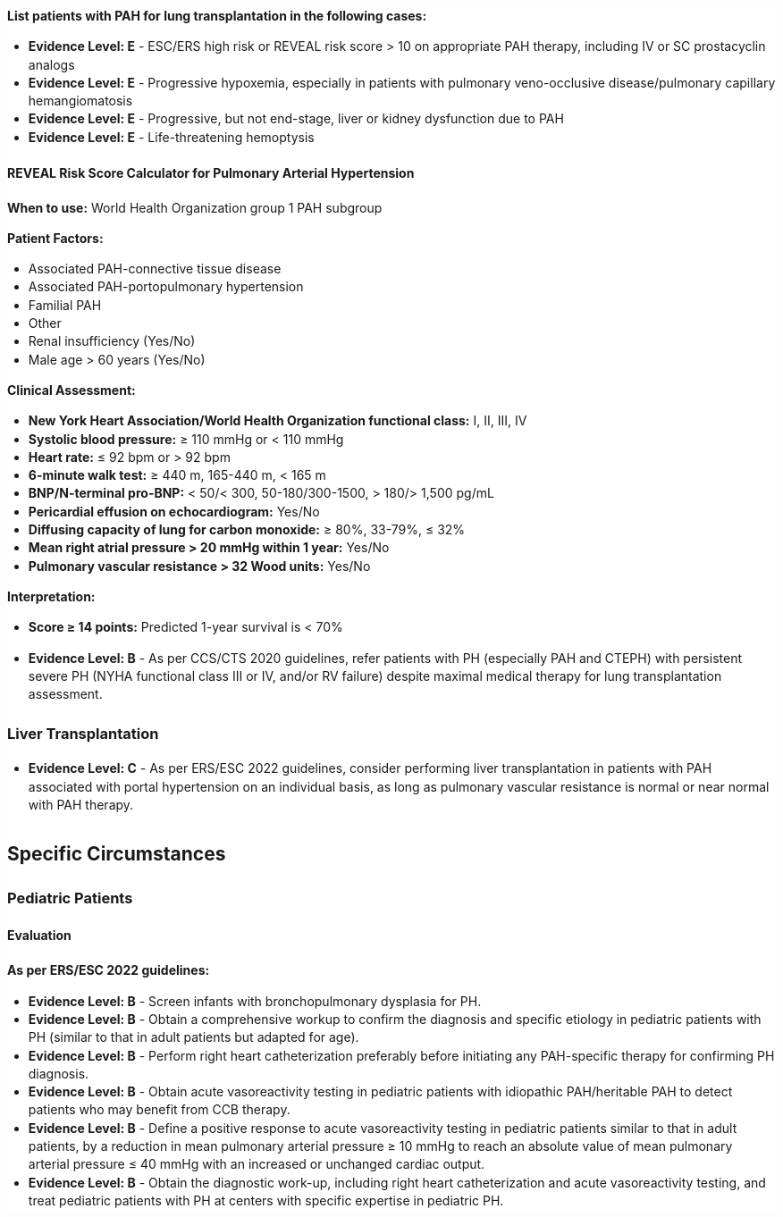 **List patients with PAH for lung transplantation in the following cases:**
- **Evidence Level: E** - ESC/ERS high risk or REVEAL risk score > 10 on appropriate PAH therapy, including IV or SC prostacyclin analogs
- **Evidence Level: E** - Progressive hypoxemia, especially in patients with pulmonary veno-occlusive disease/pulmonary capillary hemangiomatosis
- **Evidence Level: E** - Progressive, but not end-stage, liver or kidney dysfunction due to PAH
- **Evidence Level: E** - Life-threatening hemoptysis

#### REVEAL Risk Score Calculator for Pulmonary Arterial Hypertension

**When to use:** World Health Organization group 1 PAH subgroup

**Patient Factors:**
- Associated PAH-connective tissue disease
- Associated PAH-portopulmonary hypertension
- Familial PAH
- Other
- Renal insufficiency (Yes/No)
- Male age > 60 years (Yes/No)

**Clinical Assessment:**
- **New York Heart Association/World Health Organization functional class:** I, II, III, IV
- **Systolic blood pressure:** ≥ 110 mmHg or < 110 mmHg
- **Heart rate:** ≤ 92 bpm or > 92 bpm
- **6-minute walk test:** ≥ 440 m, 165-440 m, < 165 m
- **BNP/N-terminal pro-BNP:** < 50/< 300, 50-180/300-1500, > 180/> 1,500 pg/mL
- **Pericardial effusion on echocardiogram:** Yes/No
- **Diffusing capacity of lung for carbon monoxide:** ≥ 80%, 33-79%, ≤ 32%
- **Mean right atrial pressure > 20 mmHg within 1 year:** Yes/No
- **Pulmonary vascular resistance > 32 Wood units:** Yes/No

**Interpretation:**
- **Score ≥ 14 points:** Predicted 1-year survival is < 70%

- **Evidence Level: B** - As per CCS/CTS 2020 guidelines, refer patients with PH (especially PAH and CTEPH) with persistent severe PH (NYHA functional class III or IV, and/or RV failure) despite maximal medical therapy for lung transplantation assessment.

### Liver Transplantation
- **Evidence Level: C** - As per ERS/ESC 2022 guidelines, consider performing liver transplantation in patients with PAH associated with portal hypertension on an individual basis, as long as pulmonary vascular resistance is normal or near normal with PAH therapy.

## Specific Circumstances

### Pediatric Patients

#### Evaluation
**As per ERS/ESC 2022 guidelines:**
- **Evidence Level: B** - Screen infants with bronchopulmonary dysplasia for PH.
- **Evidence Level: B** - Obtain a comprehensive workup to confirm the diagnosis and specific etiology in pediatric patients with PH (similar to that in adult patients but adapted for age).
- **Evidence Level: B** - Perform right heart catheterization preferably before initiating any PAH-specific therapy for confirming PH diagnosis.
- **Evidence Level: B** - Obtain acute vasoreactivity testing in pediatric patients with idiopathic PAH/heritable PAH to detect patients who may benefit from CCB therapy.
- **Evidence Level: B** - Define a positive response to acute vasoreactivity testing in pediatric patients similar to that in adult patients, by a reduction in mean pulmonary arterial pressure ≥ 10 mmHg to reach an absolute value of mean pulmonary arterial pressure ≤ 40 mmHg with an increased or unchanged cardiac output.
- **Evidence Level: B** - Obtain the diagnostic work-up, including right heart catheterization and acute vasoreactivity testing, and treat pediatric patients with PH at centers with specific expertise in pediatric PH.